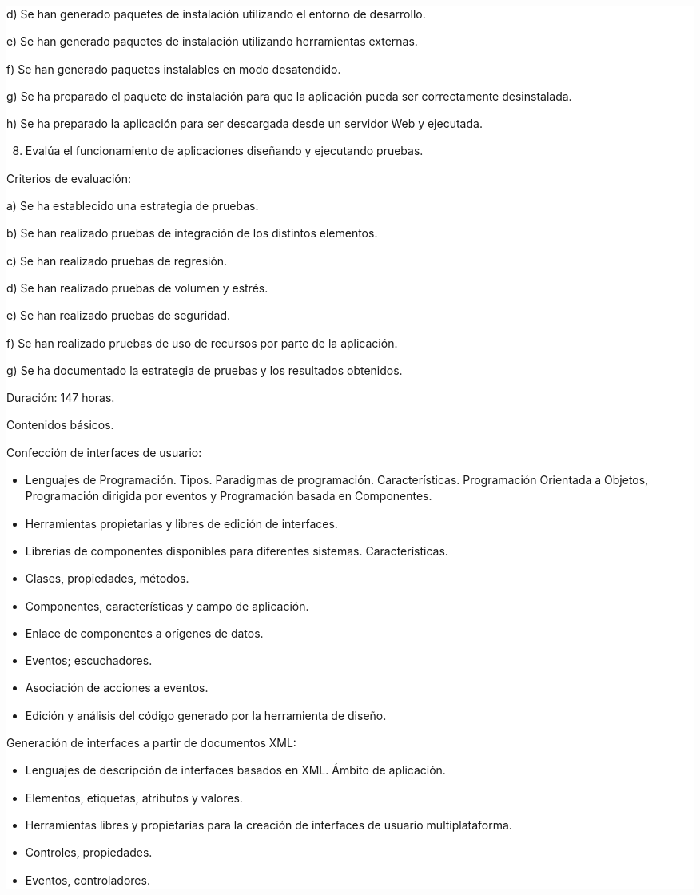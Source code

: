 d) Se han generado paquetes de instalación utilizando el entorno de desarrollo.

e) Se han generado paquetes de instalación utilizando herramientas externas.

f) Se han generado paquetes instalables en modo desatendido.

g) Se ha preparado el paquete de instalación para que la aplicación pueda ser correctamente desinstalada.

h) Se ha preparado la aplicación para ser descargada desde un servidor Web y ejecutada.

8. Evalúa el funcionamiento de aplicaciones diseñando y ejecutando pruebas.

Criterios de evaluación:

a) Se ha establecido una estrategia de pruebas.

b) Se han realizado pruebas de integración de los distintos elementos.

c) Se han realizado pruebas de regresión.

d) Se han realizado pruebas de volumen y estrés.

e) Se han realizado pruebas de seguridad.

f) Se han realizado pruebas de uso de recursos por parte de la aplicación.

g) Se ha documentado la estrategia de pruebas y los resultados obtenidos.

Duración: 147 horas.

Contenidos básicos.

Confección de interfaces de usuario:

- Lenguajes de Programación. Tipos. Paradigmas de programación. Características. Programación Orientada a Objetos, Programación dirigida por eventos y Programación basada en Componentes.

- Herramientas propietarias y libres de edición de interfaces.

- Librerías de componentes disponibles para diferentes sistemas. Características.

- Clases, propiedades, métodos.

- Componentes, características y campo de aplicación.

- Enlace de componentes a orígenes de datos.

- Eventos; escuchadores.

- Asociación de acciones a eventos.

- Edición y análisis del código generado por la herramienta de diseño.

Generación de interfaces a partir de documentos XML:

- Lenguajes de descripción de interfaces basados en XML. Ámbito de aplicación.

- Elementos, etiquetas, atributos y valores.

- Herramientas libres y propietarias para la creación de interfaces de usuario multiplataforma.

- Controles, propiedades.

- Eventos, controladores.
